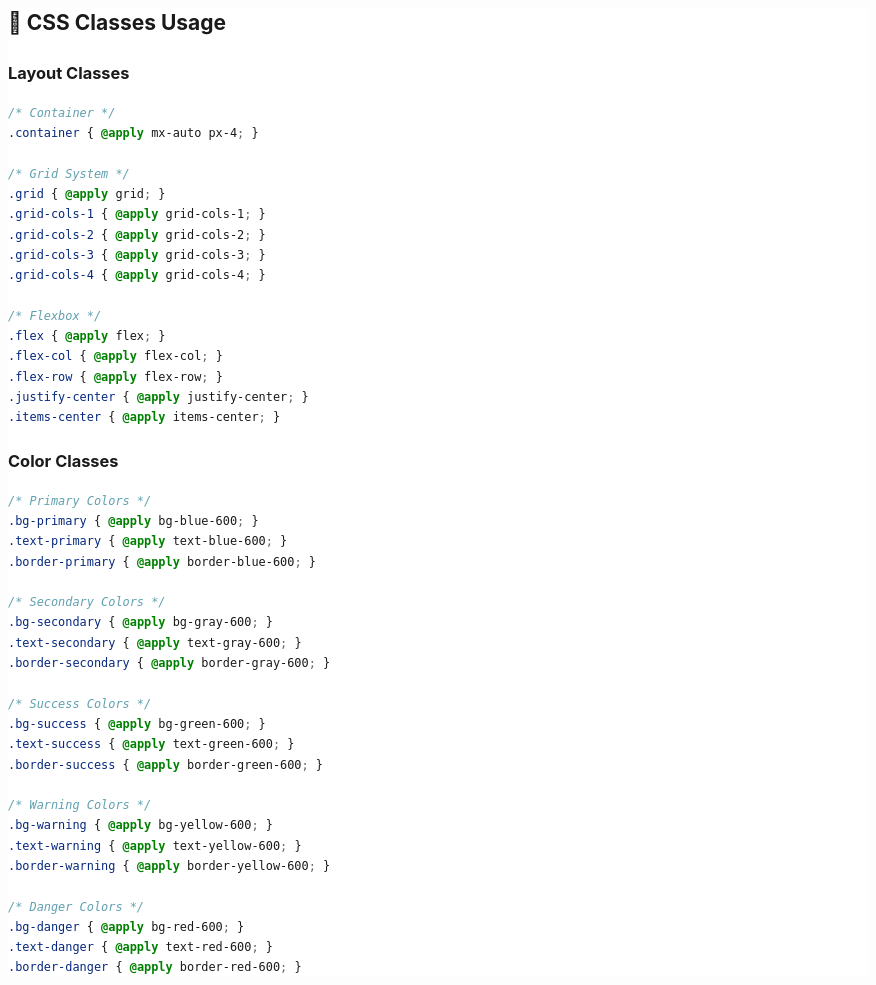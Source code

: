 ```
```

## 🎯 CSS Classes Usage

### Layout Classes
```css
/* Container */
.container { @apply mx-auto px-4; }

/* Grid System */
.grid { @apply grid; }
.grid-cols-1 { @apply grid-cols-1; }
.grid-cols-2 { @apply grid-cols-2; }
.grid-cols-3 { @apply grid-cols-3; }
.grid-cols-4 { @apply grid-cols-4; }

/* Flexbox */
.flex { @apply flex; }
.flex-col { @apply flex-col; }
.flex-row { @apply flex-row; }
.justify-center { @apply justify-center; }
.items-center { @apply items-center; }
```

### Color Classes
```css
/* Primary Colors */
.bg-primary { @apply bg-blue-600; }
.text-primary { @apply text-blue-600; }
.border-primary { @apply border-blue-600; }

/* Secondary Colors */
.bg-secondary { @apply bg-gray-600; }
.text-secondary { @apply text-gray-600; }
.border-secondary { @apply border-gray-600; }

/* Success Colors */
.bg-success { @apply bg-green-600; }
.text-success { @apply text-green-600; }
.border-success { @apply border-green-600; }

/* Warning Colors */
.bg-warning { @apply bg-yellow-600; }
.text-warning { @apply text-yellow-600; }
.border-warning { @apply border-yellow-600; }

/* Danger Colors */
.bg-danger { @apply bg-red-600; }
.text-danger { @apply text-red-600; }
.border-danger { @apply border-red-600; }
```
